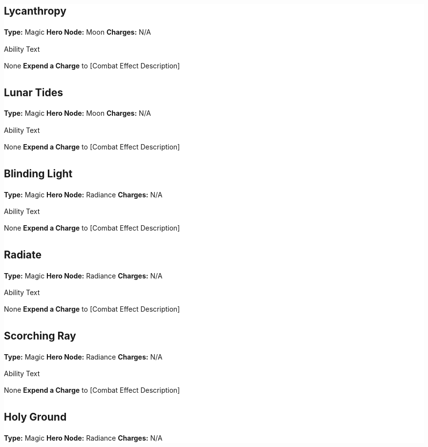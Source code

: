 ## Lycanthropy
**Type:** Magic
**Hero Node:** Moon
**Charges:** N/A

Ability Text

None
**Expend a Charge** to  [Combat Effect Description]

## Lunar Tides
**Type:** Magic
**Hero Node:** Moon
**Charges:** N/A

Ability Text

None
**Expend a Charge** to  [Combat Effect Description]

## Blinding Light
**Type:** Magic
**Hero Node:** Radiance
**Charges:** N/A

Ability Text

None
**Expend a Charge** to  [Combat Effect Description]

## Radiate
**Type:** Magic
**Hero Node:** Radiance
**Charges:** N/A

Ability Text

None
**Expend a Charge** to  [Combat Effect Description]

## Scorching Ray
**Type:** Magic
**Hero Node:** Radiance
**Charges:** N/A

Ability Text

None
**Expend a Charge** to  [Combat Effect Description]

## Holy Ground
**Type:** Magic
**Hero Node:** Radiance
**Charges:** N/A

